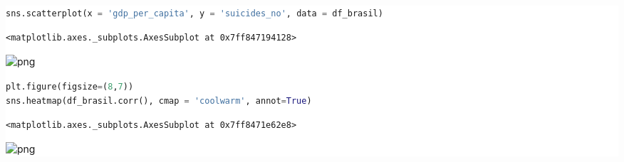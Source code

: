 

```python
sns.scatterplot(x = 'gdp_per_capita', y = 'suicides_no', data = df_brasil)
```




    <matplotlib.axes._subplots.AxesSubplot at 0x7ff847194128>




![png](output_66_1.png)



```python
plt.figure(figsize=(8,7))
sns.heatmap(df_brasil.corr(), cmap = 'coolwarm', annot=True)
```




    <matplotlib.axes._subplots.AxesSubplot at 0x7ff8471e62e8>




![png](output_67_1.png)



```python

```
